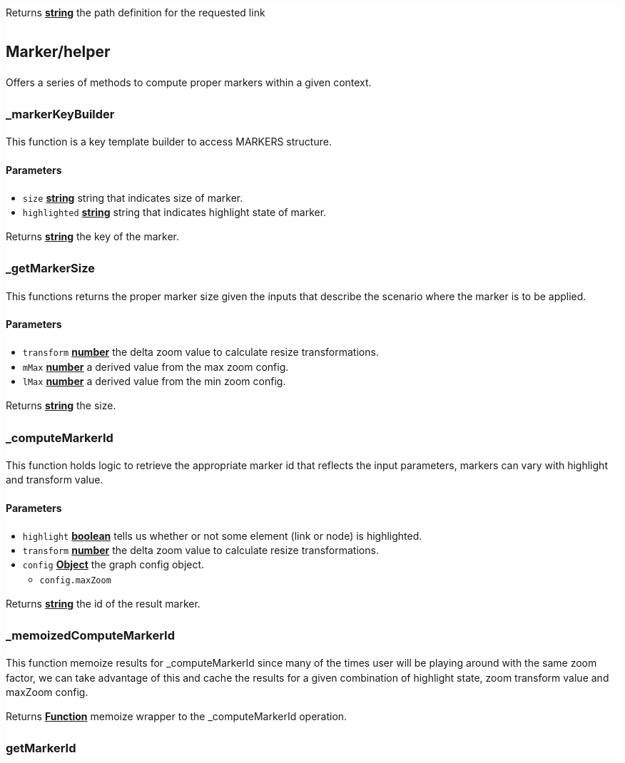 Returns **[string][183]** the path definition for the requested link

## Marker/helper

Offers a series of methods to compute proper markers within a given context.

### \_markerKeyBuilder

This function is a key template builder to access MARKERS structure.

#### Parameters

-   `size` **[string][183]** string that indicates size of marker.
-   `highlighted` **[string][183]** string that indicates highlight state of marker.

Returns **[string][183]** the key of the marker.

### \_getMarkerSize

This functions returns the proper marker size given the inputs that describe the scenario
where the marker is to be applied.

#### Parameters

-   `transform` **[number][181]** the delta zoom value to calculate resize transformations.
-   `mMax` **[number][181]** a derived value from the max zoom config.
-   `lMax` **[number][181]** a derived value from the min zoom config.

Returns **[string][183]** the size.

### \_computeMarkerId

This function holds logic to retrieve the appropriate marker id that reflects the input
parameters, markers can vary with highlight and transform value.

#### Parameters

-   `highlight` **[boolean][182]** tells us whether or not some element (link or node) is highlighted.
-   `transform` **[number][181]** the delta zoom value to calculate resize transformations.
-   `config` **[Object][184]** the graph config object.
    -   `config.maxZoom`

Returns **[string][183]** the id of the result marker.

### \_memoizedComputeMarkerId

This function memoize results for \_computeMarkerId
since many of the times user will be playing around with the same zoom
factor, we can take advantage of this and cache the results for a
given combination of highlight state, zoom transform value and maxZoom config.

Returns **[Function][186]** memoize wrapper to the \_computeMarkerId operation.

### getMarkerId


[1]: #graphcollapse-helper
[2]: #_isleafdirected
[3]: #parameters
[4]: #_isleafnotdirected
[5]: #parameters-1
[6]: #_isleaf
[7]: #parameters-2
[8]: #computenodedegree
[9]: #parameters-3
[10]: #gettargetleafconnections
[11]: #parameters-4
[12]: #isnodevisible
[13]: #parameters-5
[14]: #togglelinksconnections
[15]: #parameters-6
[16]: #togglelinksmatrixconnections
[17]: #parameters-7
[18]: #graphbuilder
[19]: #_getnodeopacity
[20]: #parameters-8
[21]: #buildlinkprops
[22]: #parameters-9
[23]: #buildnodeprops
[24]: #parameters-10
[25]: #graphconfig
[26]: #parameters-11
[27]: #examples
[28]: #graphhelper
[29]: #link
[30]: #properties
[31]: #node
[32]: #properties-1
[33]: #_createforcesimulation
[34]: #parameters-12
[35]: #_initializelinks
[36]: #parameters-13
[37]: #_initializenodes
[38]: #parameters-14
[39]: #_mergedatalinkwithd3link
[40]: #parameters-15
[41]: #_tagorphannodes
[42]: #parameters-16
[43]: #_validategraphdata
[44]: #parameters-17
[45]: #_pickid
[46]: #parameters-18
[47]: #_picksourceandtarget
[48]: #parameters-19
[49]: #checkforgraphelementschanges
[50]: #parameters-20
[51]: #checkforgraphconfigchanges
[52]: #parameters-21
[53]: #getcenterandzoomtransformation
[54]: #parameters-22
[55]: #getid
[56]: #parameters-23
[57]: #initializegraphstate
[58]: #parameters-24
[59]: #updatenodehighlightedvalue
[60]: #parameters-25
[61]: #normalize
[62]: #parameters-26
[63]: #getnormalizednodecoordinates
[64]: #parameters-27
[65]: #linkconst
[66]: #line_types
[67]: #properties-2
[68]: #linkhelper
[69]: #straightlineradius
[70]: #smoothcurveradius
[71]: #parameters-28
[72]: #fullcurveradius
[73]: #getradiusstrategy
[74]: #parameters-29
[75]: #buildlinkpathdefinition
[76]: #parameters-30
[77]: #markerhelper
[78]: #_markerkeybuilder
[79]: #parameters-31
[80]: #_getmarkersize
[81]: #parameters-32
[82]: #_computemarkerid
[83]: #parameters-33
[84]: #_memoizedcomputemarkerid
[85]: #getmarkerid
[86]: #parameters-34
[87]: #getmarkersize
[88]: #parameters-35
[89]: #nodehelper
[90]: #_converttypetod3symbol
[91]: #parameters-36
[92]: #buildsvgsymbol
[93]: #parameters-37
[94]: #getlabelplacementprops
[95]: #parameters-38
[96]: #graph
[97]: #parameters-39
[98]: #examples-1
[99]: #_generatefocusanimationprops
[100]: #_graphlinkforceconfig
[101]: #_graphnodedragconfig
[102]: #_graphbindd3toreactcomponent
[103]: #_ondragend
[104]: #_ondragmove
[105]: #parameters-40
[106]: #_ondragstart
[107]: #_setnodehighlightedvalue
[108]: #parameters-41
[109]: #_tick
[110]: #parameters-42
[111]: #_zoomconfig
[112]: #_zoomed
[113]: #onclickgraph
[114]: #parameters-43
[115]: #onclicknode
[116]: #parameters-44
[117]: #onmouseovernode
[118]: #parameters-45
[119]: #onmouseoutnode
[120]: #parameters-46
[121]: #onmouseoverlink
[122]: #parameters-47
[123]: #onmouseoutlink
[124]: #parameters-48
[125]: #onnodepositionchange
[126]: #parameters-49
[127]: #pausesimulation
[128]: #resetnodespositions
[129]: #restartsimulation
[130]: #unsafe_componentwillreceiveprops
[131]: #parameters-50
[132]: #graphrenderer
[133]: #_renderlinks
[134]: #parameters-51
[135]: #_rendernodes
[136]: #parameters-52
[137]: #_renderdefs
[138]: #_memoizedrenderdefs
[139]: #parameters-53
[140]: #rendergraph
[141]: #parameters-54
[142]: #marker
[143]: #examples-2
[144]: #node-1
[145]: #examples-3
[146]: #handleonclicknode
[147]: #handleonrightclicknode
[148]: #parameters-55
[149]: #handleonmouseovernode
[150]: #handleonmouseoutnode
[151]: #link-1
[152]: #examples-4
[153]: #handleonclicklink
[154]: #handleonrightclicklink
[155]: #parameters-56
[156]: #handleonmouseoverlink
[157]: #handleonmouseoutlink
[158]: #utils
[159]: #_ispropertynestedobject
[160]: #parameters-57
[161]: #isdeepequal
[162]: #parameters-58
[163]: #isemptyobject
[164]: #parameters-59
[165]: #deepclone
[166]: #parameters-60
[167]: #merge
[168]: #parameters-61
[169]: #pick
[170]: #parameters-62
[171]: #antipick
[172]: #parameters-63
[173]: #buildformattederrormessage
[174]: #parameters-64
[175]: #throwerr
[176]: #parameters-65
[177]: #logerror
[178]: #parameters-66
[179]: #logwarning
[180]: #parameters-67
[181]: https://developer.mozilla.org/docs/Web/JavaScript/Reference/Global_Objects/Number
[182]: https://developer.mozilla.org/docs/Web/JavaScript/Reference/Global_Objects/Boolean
[183]: https://developer.mozilla.org/docs/Web/JavaScript/Reference/Global_Objects/String
[184]: https://developer.mozilla.org/docs/Web/JavaScript/Reference/Global_Objects/Object
[185]: https://developer.mozilla.org/docs/Web/JavaScript/Reference/Global_Objects/Array
[186]: https://developer.mozilla.org/docs/Web/JavaScript/Reference/Statements/function
[187]: https://github.com/d3/d3-force#forceSimulation
[188]: https://github.com/d3/d3-force#simulation_force
[189]: https://github.com/d3/d3-force#forces
[190]: #link
[191]: #node
[192]: #initializeGraphState
[193]: https://developer.mozilla.org/docs/Web/JavaScript/Reference/Global_Objects/undefined
[194]: https://github.com/d3/d3-force#link_links
[195]: #config
[196]: http://bl.ocks.org/mbostock/1153292
[197]: https://developer.mozilla.org/en-US/docs/Web/SVG/Attribute/d
[198]: Graph/helper/getNormalizedNodeCoordinates
[199]: https://github.com/d3/d3-shape/blob/master/README.md#symbol
[200]: #node-symbol-type
[201]: https://danielcaldas.github.io/react-d3-graph/sandbox/index.html
[202]: https://github.com/danielcaldas/react-d3-graph/blob/master/sandbox/Sandbox.jsx
[203]: d3-force
[204]: d3-drag
[205]: https://github.com/d3/d3-drag/blob/master/README.md#drag_subject
[206]: setState()
[207]: https://github.com/d3/d3-zoom#zoom
[208]: https://github.com/d3/d3-force#simulation_stop
[209]: https://github.com/d3/d3-force#simulation_restart
[210]: https://reactjs.org/blog/2018/06/07/you-probably-dont-need-derived-state.html
[211]: #Link
[212]: https://developer.mozilla.org/en-US/docs/Web/SVG/Element/defs
[213]: https://developer.mozilla.org/docs/Web/JavaScript/Reference/Global_Objects/Error